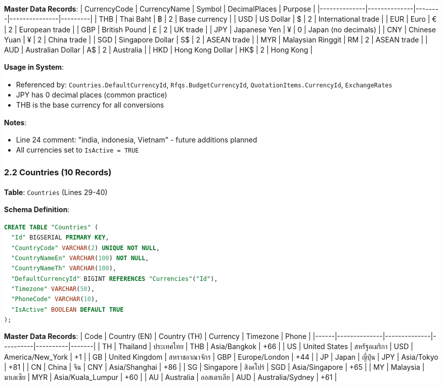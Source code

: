 **Master Data Records**:
| CurrencyCode | CurrencyName | Symbol | DecimalPlaces | Purpose |
|--------------|--------------|--------|---------------|---------|
| THB | Thai Baht | ฿ | 2 | Base currency |
| USD | US Dollar | $ | 2 | International trade |
| EUR | Euro | € | 2 | European trade |
| GBP | British Pound | £ | 2 | UK trade |
| JPY | Japanese Yen | ¥ | 0 | Japan (no decimals) |
| CNY | Chinese Yuan | ¥ | 2 | China trade |
| SGD | Singapore Dollar | S$ | 2 | ASEAN trade |
| MYR | Malaysian Ringgit | RM | 2 | ASEAN trade |
| AUD | Australian Dollar | A$ | 2 | Australia |
| HKD | Hong Kong Dollar | HK$ | 2 | Hong Kong |

**Usage in System**:
- Referenced by: `Countries.DefaultCurrencyId`, `Rfqs.BudgetCurrencyId`, `QuotationItems.CurrencyId`, `ExchangeRates`
- JPY has 0 decimal places (common practice)
- THB is the base currency for all conversions

**Notes**:
- Line 24 comment: "india, indonesia, Vietnam" - future additions planned
- All currencies set to `IsActive = TRUE`

### 2.2 Countries (10 Records)

**Table**: `Countries` (Lines 29-40)

**Schema Definition**:
```sql
CREATE TABLE "Countries" (
  "Id" BIGSERIAL PRIMARY KEY,
  "CountryCode" VARCHAR(2) UNIQUE NOT NULL,
  "CountryNameEn" VARCHAR(100) NOT NULL,
  "CountryNameTh" VARCHAR(100),
  "DefaultCurrencyId" BIGINT REFERENCES "Currencies"("Id"),
  "Timezone" VARCHAR(50),
  "PhoneCode" VARCHAR(10),
  "IsActive" BOOLEAN DEFAULT TRUE
);
```

**Master Data Records**:
| Code | Country (EN) | Country (TH) | Currency | Timezone | Phone |
|------|--------------|--------------|----------|----------|-------|
| TH | Thailand | ประเทศไทย | THB | Asia/Bangkok | +66 |
| US | United States | สหรัฐอเมริกา | USD | America/New_York | +1 |
| GB | United Kingdom | สหราชอาณาจักร | GBP | Europe/London | +44 |
| JP | Japan | ญี่ปุ่น | JPY | Asia/Tokyo | +81 |
| CN | China | จีน | CNY | Asia/Shanghai | +86 |
| SG | Singapore | สิงคโปร์ | SGD | Asia/Singapore | +65 |
| MY | Malaysia | มาเลเซีย | MYR | Asia/Kuala_Lumpur | +60 |
| AU | Australia | ออสเตรเลีย | AUD | Australia/Sydney | +61 |